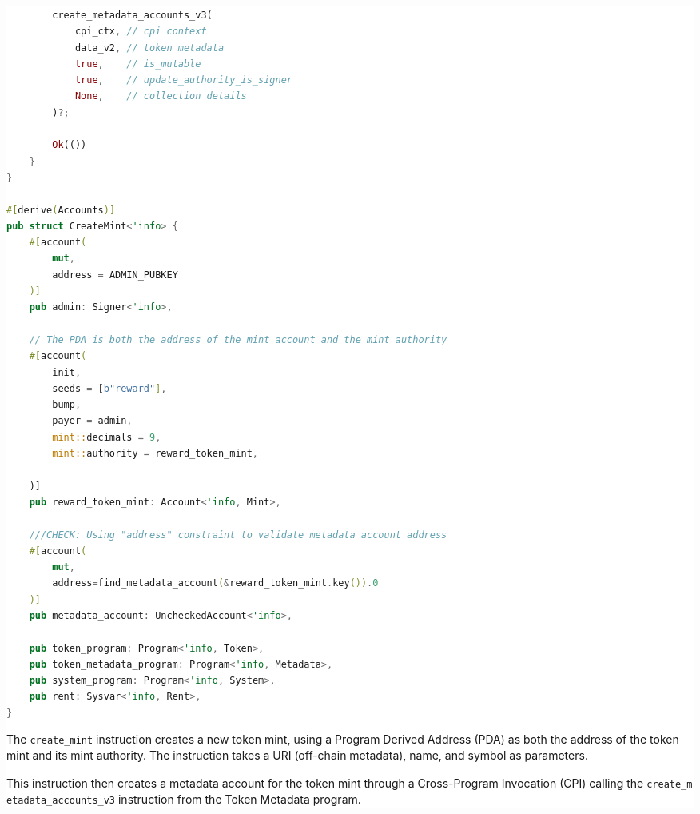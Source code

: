 ```rust
        create_metadata_accounts_v3(
            cpi_ctx, // cpi context
            data_v2, // token metadata
            true,    // is_mutable
            true,    // update_authority_is_signer
            None,    // collection details
        )?;

        Ok(())
    }
}

#[derive(Accounts)]
pub struct CreateMint<'info> {
    #[account(
        mut,
        address = ADMIN_PUBKEY
    )]
    pub admin: Signer<'info>,

    // The PDA is both the address of the mint account and the mint authority
    #[account(
        init,
        seeds = [b"reward"],
        bump,
        payer = admin,
        mint::decimals = 9,
        mint::authority = reward_token_mint,

    )]
    pub reward_token_mint: Account<'info, Mint>,

    ///CHECK: Using "address" constraint to validate metadata account address
    #[account(
        mut,
        address=find_metadata_account(&reward_token_mint.key()).0
    )]
    pub metadata_account: UncheckedAccount<'info>,

    pub token_program: Program<'info, Token>,
    pub token_metadata_program: Program<'info, Metadata>,
    pub system_program: Program<'info, System>,
    pub rent: Sysvar<'info, Rent>,
}
```

The `create_mint` instruction creates a new token mint, using a Program Derived Address (PDA) as both the address of the token mint and its mint authority. The instruction takes a URI (off-chain metadata), name, and symbol as parameters.

This instruction then creates a metadata account for the token mint through a Cross-Program Invocation (CPI) calling the `create_metadata_accounts_v3` instruction from the Token Metadata program.
